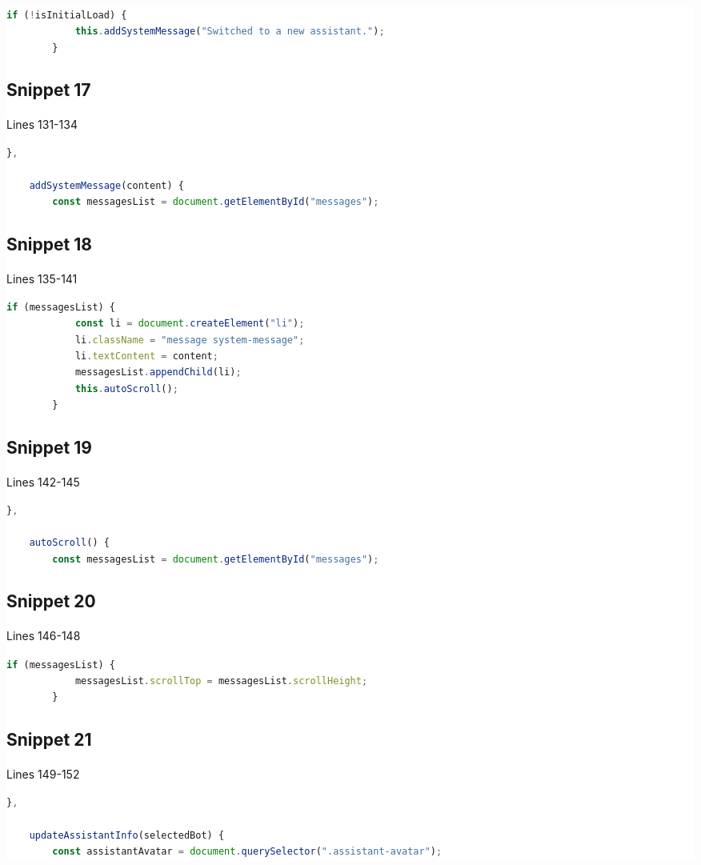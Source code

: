 ```JavaScript
if (!isInitialLoad) {
            this.addSystemMessage("Switched to a new assistant.");
        }
```

## Snippet 17
Lines 131-134

```JavaScript
},

    addSystemMessage(content) {
        const messagesList = document.getElementById("messages");
```

## Snippet 18
Lines 135-141

```JavaScript
if (messagesList) {
            const li = document.createElement("li");
            li.className = "message system-message";
            li.textContent = content;
            messagesList.appendChild(li);
            this.autoScroll();
        }
```

## Snippet 19
Lines 142-145

```JavaScript
},

    autoScroll() {
        const messagesList = document.getElementById("messages");
```

## Snippet 20
Lines 146-148

```JavaScript
if (messagesList) {
            messagesList.scrollTop = messagesList.scrollHeight;
        }
```

## Snippet 21
Lines 149-152

```JavaScript
},

    updateAssistantInfo(selectedBot) {
        const assistantAvatar = document.querySelector(".assistant-avatar");
```
